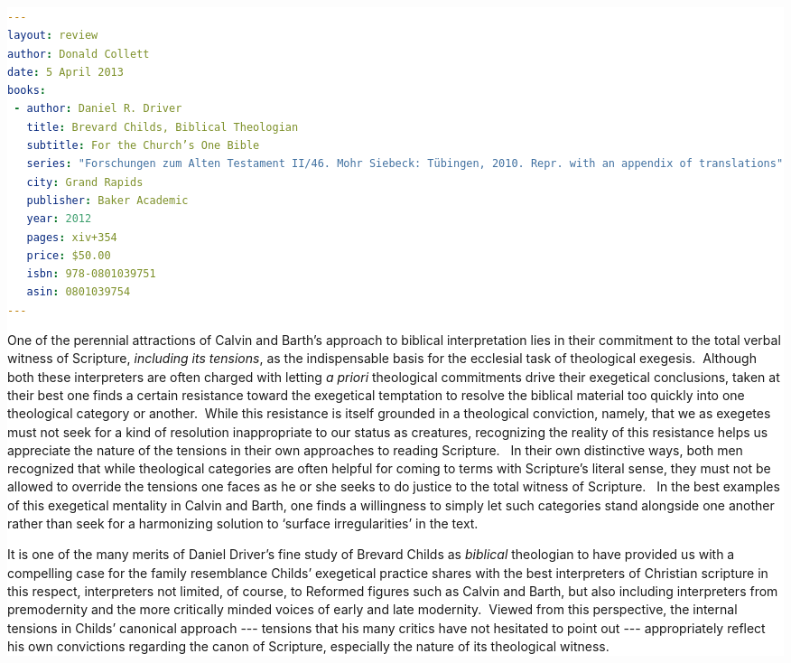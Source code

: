 ```yaml
---
layout: review
author: Donald Collett
date: 5 April 2013
books:
 - author: Daniel R. Driver
   title: Brevard Childs, Biblical Theologian
   subtitle: For the Church’s One Bible
   series: "Forschungen zum Alten Testament II/46. Mohr Siebeck: Tübingen, 2010. Repr. with an appendix of translations"
   city: Grand Rapids
   publisher: Baker Academic
   year: 2012
   pages: xiv+354
   price: $50.00
   isbn: 978-0801039751
   asin: 0801039754
---
```


One of the perennial attractions of Calvin and Barth’s approach to
biblical interpretation lies in their commitment to the total verbal
witness of Scripture, *including its tensions*, as the indispensable
basis for the ecclesial task of theological exegesis.  Although both
these interpreters are often charged with letting *a priori* theological
commitments drive their exegetical conclusions, taken at their best one
finds a certain resistance toward the exegetical temptation to resolve
the biblical material too quickly into one theological category or
another.  While this resistance is itself grounded in a theological
conviction, namely, that we as exegetes must not seek for a kind of
resolution inappropriate to our status as creatures, recognizing the
reality of this resistance helps us appreciate the nature of the
tensions in their own approaches to reading Scripture.   In their own
distinctive ways, both men recognized that while theological categories
are often helpful for coming to terms with Scripture’s literal sense,
they must not be allowed to override the tensions one faces as he or she
seeks to do justice to the total witness of Scripture.   In the best
examples of this exegetical mentality in Calvin and Barth, one finds a
willingness to simply let such categories stand alongside one another
rather than seek for a harmonizing solution to ‘surface irregularities’
in the text.

It is one of the many merits of Daniel Driver’s fine study of Brevard
Childs as *biblical* theologian to have provided us with a compelling
case for the family resemblance Childs’ exegetical practice shares with
the best interpreters of Christian scripture in this respect,
interpreters not limited, of course, to Reformed figures such as Calvin
and Barth, but also including interpreters from premodernity and the
more critically minded voices of early and late modernity.  Viewed from
this perspective, the internal tensions in Childs’ canonical
approach --- tensions that his many critics have not hesitated to point
out --- appropriately reflect his own convictions regarding the canon of
Scripture, especially the nature of its theological witness.  

